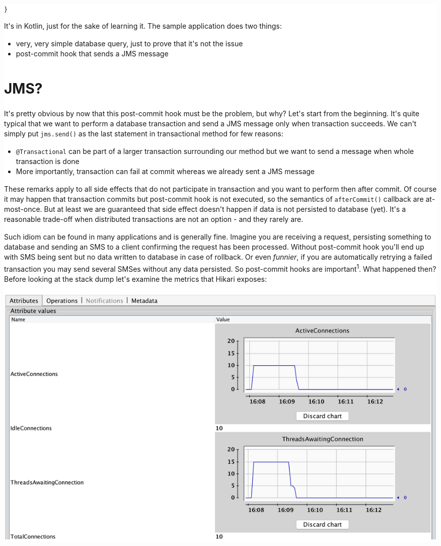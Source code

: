 	}

It's in Kotlin, just for the sake of learning it.
The sample application does two things:
* very, very simple database query, just to prove that it's not the issue
* post-commit hook that sends a JMS message

# JMS? 

It's pretty obvious by now that this post-commit hook must be the problem, but why?
Let's start from the beginning.
It's quite typical that we want to perform a database transaction and send a JMS message only when transaction succeeds.
We can't simply put `jms.send()` as the last statement in transactional method for few reasons:

* `@Transactional` can be part of a larger transaction surrounding our method but we want to send a message when whole transaction is done
* More importantly, transaction can fail at commit whereas we already sent a JMS message

These remarks apply to all side effects that do not participate in transaction and you want to perform then after commit.
Of course it may happen that transaction commits but post-commit hook is not executed, so the semantics of `afterCommit()` callback are at-most-once.
But at least we are guaranteed that side effect doesn't happen if data is not persisted to database (yet).
It's a reasonable trade-off when distributed transactions are not an option - and they rarely are.

Such idiom can be found in many applications and is generally fine.
Imagine you are receiving a request, persisting something to database and sending an SMS to a client confirming the request has been processed.
Without post-commit hook you'll end up with SMS being sent but no data written to database in case of rollback.
Or even _funnier_, if you are automatically retrying a failed transaction you may send several SMSes without any data persisted.
So post-commit hooks are important<sup>1</sup>.
What happened then?
Before looking at the stack dump let's examine the metrics that Hikari exposes:

![25 threads](src/main/img/25threads.png)
